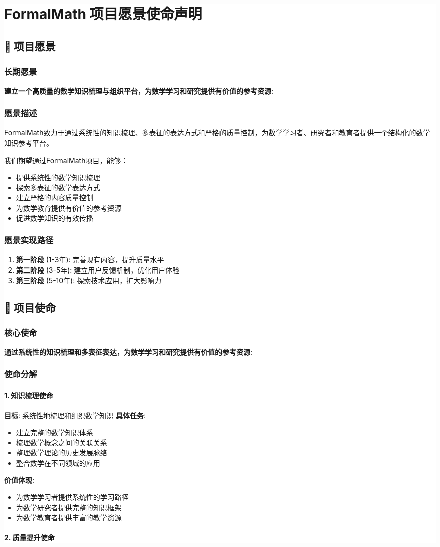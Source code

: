 # FormalMath 项目愿景使命声明

## 🌟 项目愿景

### 长期愿景

**建立一个高质量的数学知识梳理与组织平台，为数学学习和研究提供有价值的参考资源**:

### 愿景描述

FormalMath致力于通过系统性的知识梳理、多表征的表达方式和严格的质量控制，为数学学习者、研究者和教育者提供一个结构化的数学知识参考平台。

我们期望通过FormalMath项目，能够：

- 提供系统性的数学知识梳理
- 探索多表征的数学表达方式
- 建立严格的内容质量控制
- 为数学教育提供有价值的参考资源
- 促进数学知识的有效传播

### 愿景实现路径

1. **第一阶段** (1-3年): 完善现有内容，提升质量水平
2. **第二阶段** (3-5年): 建立用户反馈机制，优化用户体验
3. **第三阶段** (5-10年): 探索技术应用，扩大影响力

## 🎯 项目使命

### 核心使命

**通过系统性的知识梳理和多表征表达，为数学学习和研究提供有价值的参考资源**:

### 使命分解

#### 1. 知识梳理使命

**目标**: 系统性地梳理和组织数学知识
**具体任务**:

- 建立完整的数学知识体系
- 梳理数学概念之间的关联关系
- 整理数学理论的历史发展脉络
- 整合数学在不同领域的应用

**价值体现**:

- 为数学学习者提供系统性的学习路径
- 为数学研究者提供完整的知识框架
- 为数学教育者提供丰富的教学资源

#### 2. 质量提升使命
